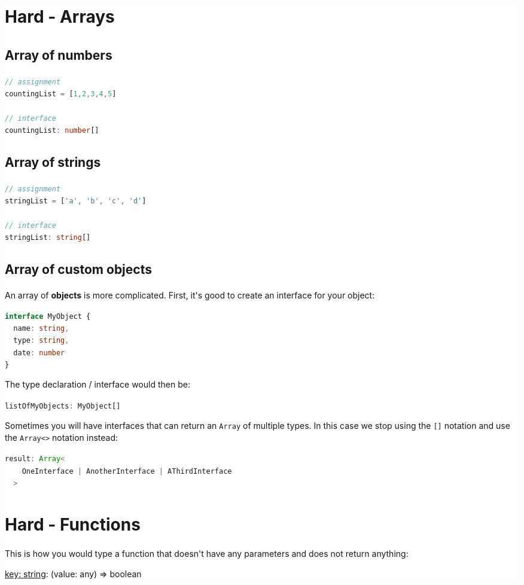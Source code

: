 # Hard - Arrays

## Array of numbers
```typescript
// assignment
countingList = [1,2,3,4,5]

// interface
countingList: number[]
```

## Array of strings
```typescript
// assignment
stringList = ['a', 'b', 'c', 'd']

// interface
stringList: string[]
```

## Array of custom objects
An array of __objects__ is more complicated. First, it's good to create an interface for your object:

```typescript
interface MyObject {
  name: string,
  type: string,
  date: number
}
```

The type declaration / interface would then be:

```typescript
listOfMyObjects: MyObject[]
```

Sometimes you will have interfaces that can return an `Array` of multiple types. In this case we stop using the `[]` notation and use the `Array<>` notation instead:

```typescript
result: Array<
    OneInterface | AnotherInterface | AThirdInterface
  >
```

# Hard - Functions

This is how you would type a function that doesn't have any parameters and does not return anything:


  [key: string]: string
  [key: string]: (value: any) => boolean